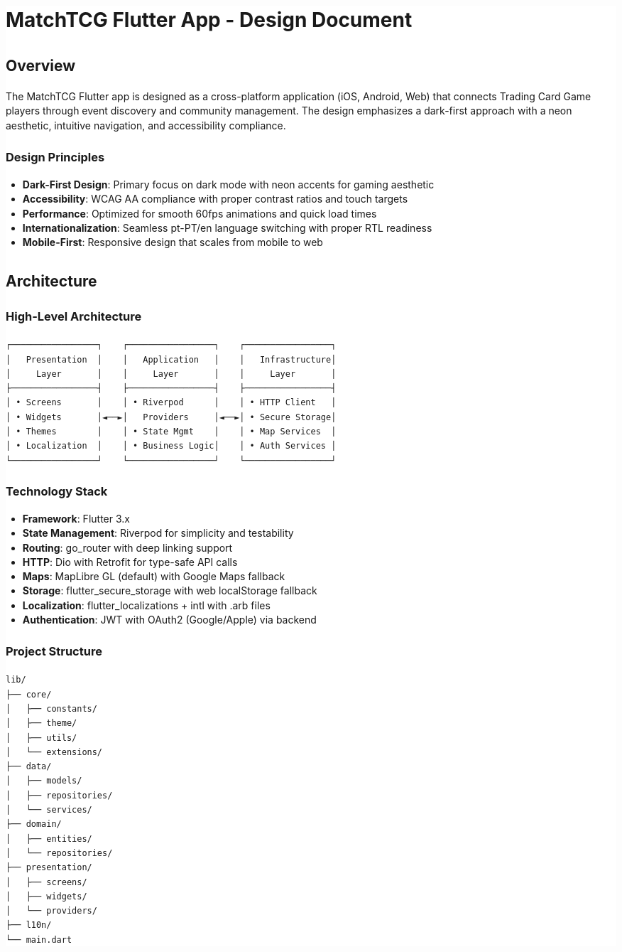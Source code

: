 # MatchTCG Flutter App - Design Document

## Overview

The MatchTCG Flutter app is designed as a cross-platform application (iOS, Android, Web) that connects Trading Card Game players through event discovery and community management. The design emphasizes a dark-first approach with a neon aesthetic, intuitive navigation, and accessibility compliance.

### Design Principles
- **Dark-First Design**: Primary focus on dark mode with neon accents for gaming aesthetic
- **Accessibility**: WCAG AA compliance with proper contrast ratios and touch targets
- **Performance**: Optimized for smooth 60fps animations and quick load times
- **Internationalization**: Seamless pt-PT/en language switching with proper RTL readiness
- **Mobile-First**: Responsive design that scales from mobile to web

## Architecture

### High-Level Architecture
```
┌─────────────────┐    ┌─────────────────┐    ┌─────────────────┐
│   Presentation  │    │   Application   │    │   Infrastructure│
│     Layer       │    │     Layer       │    │     Layer       │
├─────────────────┤    ├─────────────────┤    ├─────────────────┤
│ • Screens       │    │ • Riverpod      │    │ • HTTP Client   │
│ • Widgets       │◄──►│   Providers     │◄──►│ • Secure Storage│
│ • Themes        │    │ • State Mgmt    │    │ • Map Services  │
│ • Localization  │    │ • Business Logic│    │ • Auth Services │
└─────────────────┘    └─────────────────┘    └─────────────────┘
```

### Technology Stack
- **Framework**: Flutter 3.x
- **State Management**: Riverpod for simplicity and testability
- **Routing**: go_router with deep linking support
- **HTTP**: Dio with Retrofit for type-safe API calls
- **Maps**: MapLibre GL (default) with Google Maps fallback
- **Storage**: flutter_secure_storage with web localStorage fallback
- **Localization**: flutter_localizations + intl with .arb files
- **Authentication**: JWT with OAuth2 (Google/Apple) via backend

### Project Structure
```
lib/
├── core/
│   ├── constants/
│   ├── theme/
│   ├── utils/
│   └── extensions/
├── data/
│   ├── models/
│   ├── repositories/
│   └── services/
├── domain/
│   ├── entities/
│   └── repositories/
├── presentation/
│   ├── screens/
│   ├── widgets/
│   └── providers/
├── l10n/
└── main.dart
```
